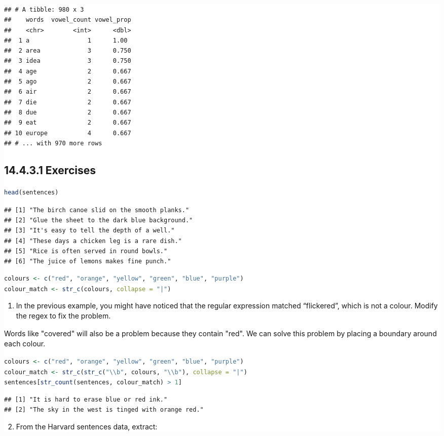 ```
## # A tibble: 980 x 3
##    words  vowel_count vowel_prop
##    <chr>        <int>      <dbl>
##  1 a                1      1.00 
##  2 area             3      0.750
##  3 idea             3      0.750
##  4 age              2      0.667
##  5 ago              2      0.667
##  6 air              2      0.667
##  7 die              2      0.667
##  8 due              2      0.667
##  9 eat              2      0.667
## 10 europe           4      0.667
## # ... with 970 more rows
```

## 14.4.3.1 Exercises

```r
head(sentences)
```

```
## [1] "The birch canoe slid on the smooth planks." 
## [2] "Glue the sheet to the dark blue background."
## [3] "It's easy to tell the depth of a well."     
## [4] "These days a chicken leg is a rare dish."   
## [5] "Rice is often served in round bowls."       
## [6] "The juice of lemons makes fine punch."
```

```r
colours <- c("red", "orange", "yellow", "green", "blue", "purple")
colour_match <- str_c(colours, collapse = "|")
```

1. In the previous example, you might have noticed that the regular expression matched “flickered”, which is not a colour. Modify the regex to fix the problem.

Words like "covered" will also be a problem because they contain "red". We can solve this problem by placing a boundary around each colour.


```r
colours <- c("red", "orange", "yellow", "green", "blue", "purple")
colour_match <- str_c(str_c("\\b", colours, "\\b"), collapse = "|")
sentences[str_count(sentences, colour_match) > 1]
```

```
## [1] "It is hard to erase blue or red ink."          
## [2] "The sky in the west is tinged with orange red."
```

2. From the Harvard sentences data, extract:
